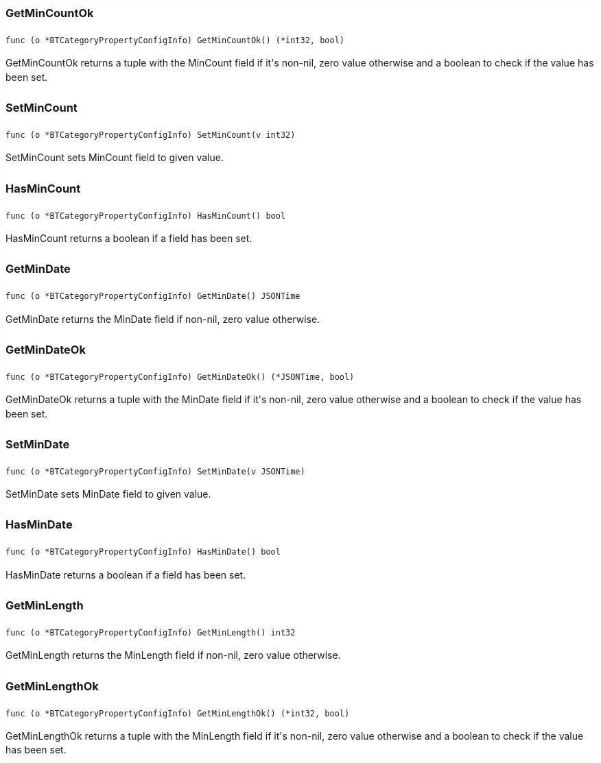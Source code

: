 ### GetMinCountOk

`func (o *BTCategoryPropertyConfigInfo) GetMinCountOk() (*int32, bool)`

GetMinCountOk returns a tuple with the MinCount field if it's non-nil, zero value otherwise
and a boolean to check if the value has been set.

### SetMinCount

`func (o *BTCategoryPropertyConfigInfo) SetMinCount(v int32)`

SetMinCount sets MinCount field to given value.

### HasMinCount

`func (o *BTCategoryPropertyConfigInfo) HasMinCount() bool`

HasMinCount returns a boolean if a field has been set.

### GetMinDate

`func (o *BTCategoryPropertyConfigInfo) GetMinDate() JSONTime`

GetMinDate returns the MinDate field if non-nil, zero value otherwise.

### GetMinDateOk

`func (o *BTCategoryPropertyConfigInfo) GetMinDateOk() (*JSONTime, bool)`

GetMinDateOk returns a tuple with the MinDate field if it's non-nil, zero value otherwise
and a boolean to check if the value has been set.

### SetMinDate

`func (o *BTCategoryPropertyConfigInfo) SetMinDate(v JSONTime)`

SetMinDate sets MinDate field to given value.

### HasMinDate

`func (o *BTCategoryPropertyConfigInfo) HasMinDate() bool`

HasMinDate returns a boolean if a field has been set.

### GetMinLength

`func (o *BTCategoryPropertyConfigInfo) GetMinLength() int32`

GetMinLength returns the MinLength field if non-nil, zero value otherwise.

### GetMinLengthOk

`func (o *BTCategoryPropertyConfigInfo) GetMinLengthOk() (*int32, bool)`

GetMinLengthOk returns a tuple with the MinLength field if it's non-nil, zero value otherwise
and a boolean to check if the value has been set.
